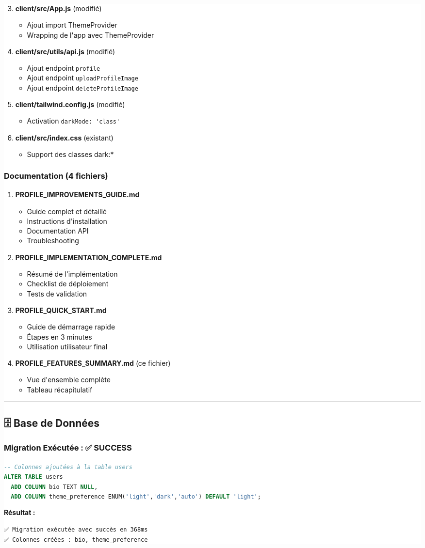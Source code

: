 3. **client/src/App.js** (modifié)
   - Ajout import ThemeProvider
   - Wrapping de l'app avec ThemeProvider

4. **client/src/utils/api.js** (modifié)
   - Ajout endpoint `profile`
   - Ajout endpoint `uploadProfileImage`
   - Ajout endpoint `deleteProfileImage`

5. **client/tailwind.config.js** (modifié)
   - Activation `darkMode: 'class'`

6. **client/src/index.css** (existant)
   - Support des classes dark:*

### Documentation (4 fichiers)

1. **PROFILE_IMPROVEMENTS_GUIDE.md**
   - Guide complet et détaillé
   - Instructions d'installation
   - Documentation API
   - Troubleshooting

2. **PROFILE_IMPLEMENTATION_COMPLETE.md**
   - Résumé de l'implémentation
   - Checklist de déploiement
   - Tests de validation

3. **PROFILE_QUICK_START.md**
   - Guide de démarrage rapide
   - Étapes en 3 minutes
   - Utilisation utilisateur final

4. **PROFILE_FEATURES_SUMMARY.md** (ce fichier)
   - Vue d'ensemble complète
   - Tableau récapitulatif

---

## 🗄️ Base de Données

### Migration Exécutée : ✅ SUCCESS

```sql
-- Colonnes ajoutées à la table users
ALTER TABLE users 
  ADD COLUMN bio TEXT NULL,
  ADD COLUMN theme_preference ENUM('light','dark','auto') DEFAULT 'light';
```

**Résultat :**
```
✅ Migration exécutée avec succès en 368ms
✅ Colonnes créées : bio, theme_preference
```
